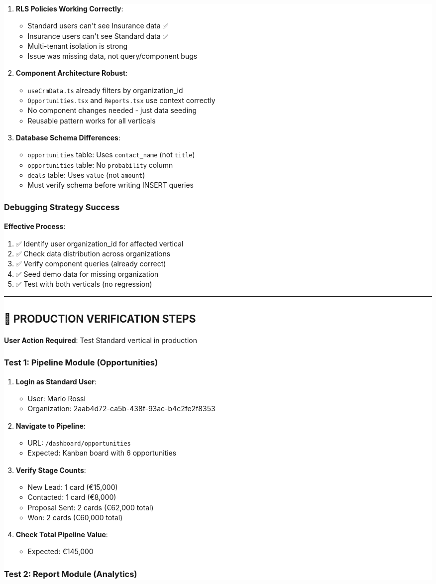1. **RLS Policies Working Correctly**:
   - Standard users can't see Insurance data ✅
   - Insurance users can't see Standard data ✅
   - Multi-tenant isolation is strong
   - Issue was missing data, not query/component bugs

2. **Component Architecture Robust**:
   - `useCrmData.ts` already filters by organization_id
   - `Opportunities.tsx` and `Reports.tsx` use context correctly
   - No component changes needed - just data seeding
   - Reusable pattern works for all verticals

3. **Database Schema Differences**:
   - `opportunities` table: Uses `contact_name` (not `title`)
   - `opportunities` table: No `probability` column
   - `deals` table: Uses `value` (not `amount`)
   - Must verify schema before writing INSERT queries

### Debugging Strategy Success

**Effective Process**:

1. ✅ Identify user organization_id for affected vertical
2. ✅ Check data distribution across organizations
3. ✅ Verify component queries (already correct)
4. ✅ Seed demo data for missing organization
5. ✅ Test with both verticals (no regression)

---

## 🚀 PRODUCTION VERIFICATION STEPS

**User Action Required**: Test Standard vertical in production

### Test 1: Pipeline Module (Opportunities)

1. **Login as Standard User**:
   - User: Mario Rossi
   - Organization: 2aab4d72-ca5b-438f-93ac-b4c2fe2f8353

2. **Navigate to Pipeline**:
   - URL: `/dashboard/opportunities`
   - Expected: Kanban board with 6 opportunities

3. **Verify Stage Counts**:
   - New Lead: 1 card (€15,000)
   - Contacted: 1 card (€8,000)
   - Proposal Sent: 2 cards (€62,000 total)
   - Won: 2 cards (€60,000 total)

4. **Check Total Pipeline Value**:
   - Expected: €145,000

### Test 2: Report Module (Analytics)
